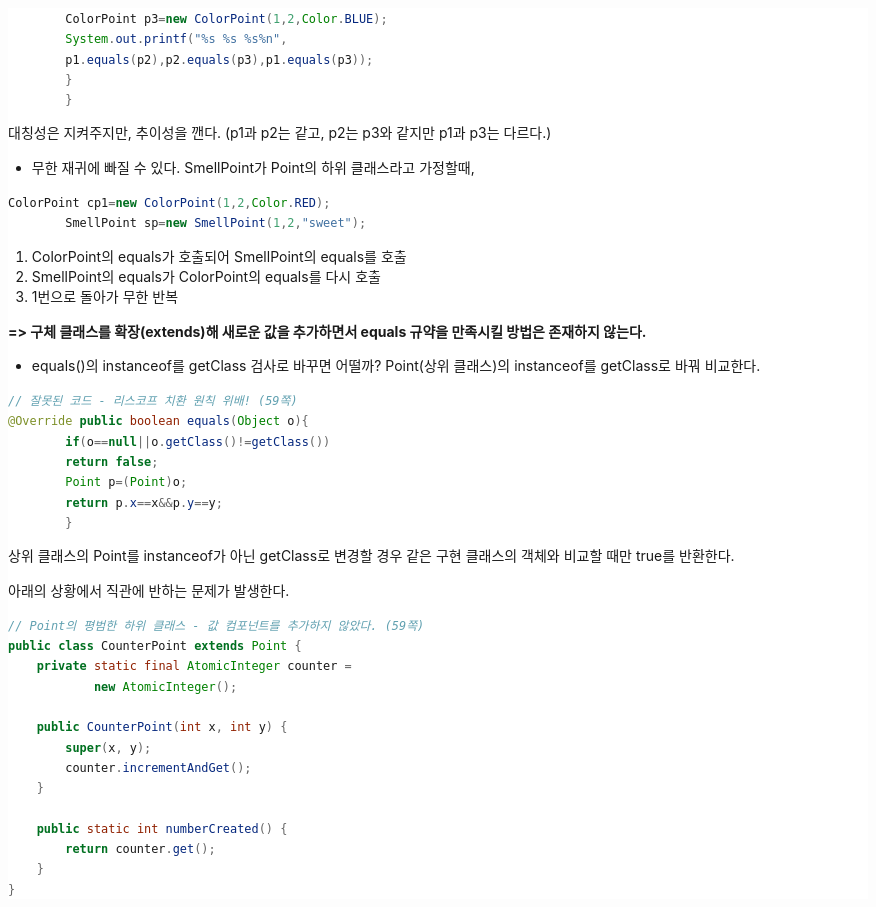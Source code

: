 ```java
        ColorPoint p3=new ColorPoint(1,2,Color.BLUE);
        System.out.printf("%s %s %s%n",
        p1.equals(p2),p2.equals(p3),p1.equals(p3));
        }
        }
```

대칭성은 지켜주지만, 추이성을 깬다. (p1과 p2는 같고, p2는 p3와 같지만 p1과 p3는 다르다.)

- 무한 재귀에 빠질 수 있다.
  SmellPoint가 Point의 하위 클래스라고 가정할때,

```java
ColorPoint cp1=new ColorPoint(1,2,Color.RED);
        SmellPoint sp=new SmellPoint(1,2,"sweet");
```

1. ColorPoint의 equals가 호출되어 SmellPoint의 equals를 호출
2. SmellPoint의 equals가 ColorPoint의 equals를 다시 호출
3. 1번으로 돌아가 무한 반복

**=> 구체 클래스를 확장(extends)해 새로운 값을 추가하면서 equals 규약을 만족시킬 방법은 존재하지 않는다.**

- equals()의 instanceof를 getClass 검사로 바꾸면 어떨까?
  Point(상위 클래스)의 instanceof를 getClass로 바꿔 비교한다.

```java
// 잘못된 코드 - 리스코프 치환 원칙 위배! (59쪽)  
@Override public boolean equals(Object o){
        if(o==null||o.getClass()!=getClass())
        return false;
        Point p=(Point)o;
        return p.x==x&&p.y==y;
        }
```

상위 클래스의 Point를 instanceof가 아닌 getClass로 변경할 경우 같은 구현 클래스의 객체와 비교할 때만 true를 반환한다.

아래의 상황에서 직관에 반하는 문제가 발생한다.

```java
// Point의 평범한 하위 클래스 - 값 컴포넌트를 추가하지 않았다. (59쪽)  
public class CounterPoint extends Point {
    private static final AtomicInteger counter =
            new AtomicInteger();

    public CounterPoint(int x, int y) {
        super(x, y);
        counter.incrementAndGet();
    }

    public static int numberCreated() {
        return counter.get();
    }
}
```
